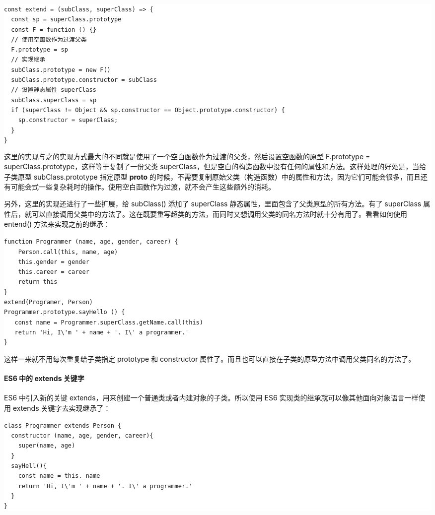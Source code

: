 ```
const extend = (subClass, superClass) => {
  const sp = superClass.prototype
  const F = function () {}
  // 使用空函数作为过渡父类
  F.prototype = sp
  // 实现继承
  subClass.prototype = new F()
  subClass.prototype.constructor = subClass
  // 设置静态属性 superClass
  subClass.superClass = sp
  if (superClass != Object && sp.constructor == Object.prototype.constructor) {
    sp.constructor = superClass;
  }
} 
```

这里的实现与之的实现方式最大的不同就是使用了一个空白函数作为过渡的父类，然后设置空函数的原型 F.prototype = superClass.prototype，这样等于复制了一份父类 superClass，但是空白的构造函数中没有任何的属性和方法。这样处理的好处是，当给子类原型 subClass.prototype 指定原型 __proto__ 的时候，不需要复制原始父类（构造函数）中的属性和方法，因为它们可能会很多，而且还有可能会式一些复杂耗时的操作。使用空白函数作为过渡，就不会产生这些额外的消耗。

另外，这里的实现还进行了一些扩展，给 subClass() 添加了 superClass 静态属性，里面包含了父类原型的所有方法。有了 superClass 属性后，就可以直接调用父类中的方法了。这在既要重写超类的方法，而同时又想调用父类的同名方法时就十分有用了。看看如何使用 entend() 方法来实现之前的继承：

```
function Programmer (name, age, gender, career) {
    Person.call(this, name, age)
    this.gender = gender
    this.career = career
    return this
} 
extend(Programer, Person)
Programmer.prototype.sayHello () {    
   const name = Programmer.superClass.getName.call(this)
   return 'Hi, I\'m ' + name + '. I\' a programmer.'  
}
```

这样一来就不用每次重复给子类指定 prototype 和 constructor 属性了。而且也可以直接在子类的原型方法中调用父类同名的方法了。

#### ES6 中的 extends 关键字

ES6 中引入新的关键 extends，用来创建一个普通类或者内建对象的子类。所以使用 ES6 实现类的继承就可以像其他面向对象语言一样使用 extends 关键字去实现继承了：

```
class Programmer extends Person {
  constructor (name, age, gender, career){
    super(name, age)    
  }
  sayHell(){
    const name = this._name
    return 'Hi, I\'m ' + name + '. I\' a programmer.'     
  }
}
```
